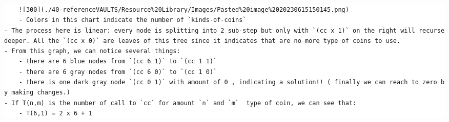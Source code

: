 		![300](./40-referenceVAULTS/Resource%20Library/Images/Pasted%20image%2020230615150145.png)
		- Colors in this chart indicate the number of `kinds-of-coins`
	- The process here is linear: every node is splitting into 2 sub-step but only with `(cc x 1)` on the right will recurse deeper. All the `(cc x 0)` are leaves of this tree since it indicates that are no more type of coins to use.
	- From this graph, we can notice several things:
		- there are 6 blue nodes from `(cc 6 1)` to `(cc 1 1)`
		- there are 6 gray nodes from `(cc 6 0)` to `(cc 1 0)`
		- there is one dark gray node `(cc 0 1)` with amount of 0 , indicating a solution!! ( finally we can reach to zero by making changes.)
	- If T(n,m) is the number of call to `cc` for amount `n` and `m`  type of coin, we can see that:
		- T(6,1) = 2 x 6 + 1